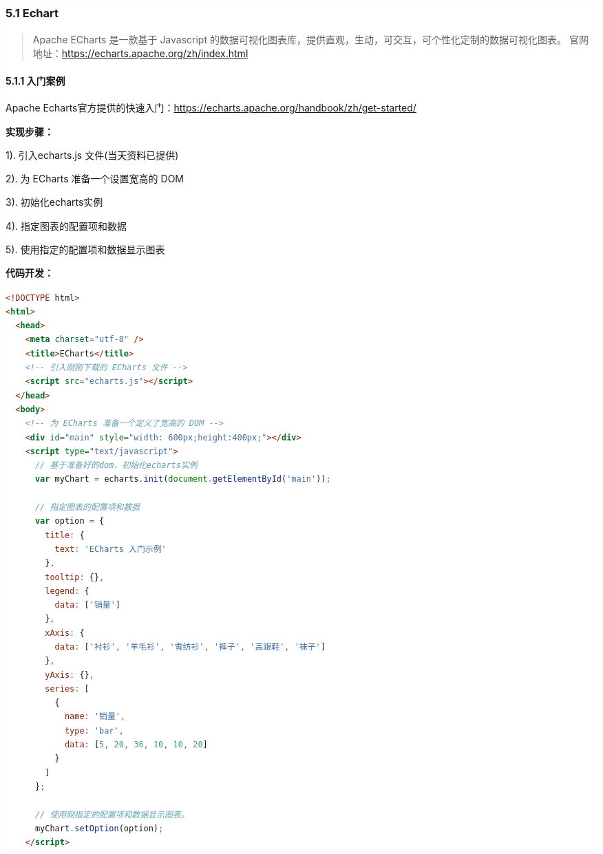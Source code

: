 ### 5.1 Echart

> Apache ECharts 是一款基于 Javascript 的数据可视化图表库，提供直观，生动，可交互，可个性化定制的数据可视化图表。
> 官网地址：https://echarts.apache.org/zh/index.html



#### 5.1.1 入门案例

Apache Echarts官方提供的快速入门：https://echarts.apache.org/handbook/zh/get-started/



**实现步骤：**

1). 引入echarts.js 文件(当天资料已提供)

2). 为 ECharts 准备一个设置宽高的 DOM

3). 初始化echarts实例

4). 指定图表的配置项和数据

5). 使用指定的配置项和数据显示图表



**代码开发：**

```html
<!DOCTYPE html>
<html>
  <head>
    <meta charset="utf-8" />
    <title>ECharts</title>
    <!-- 引入刚刚下载的 ECharts 文件 -->
    <script src="echarts.js"></script>
  </head>
  <body>
    <!-- 为 ECharts 准备一个定义了宽高的 DOM -->
    <div id="main" style="width: 600px;height:400px;"></div>
    <script type="text/javascript">
      // 基于准备好的dom，初始化echarts实例
      var myChart = echarts.init(document.getElementById('main'));

      // 指定图表的配置项和数据
      var option = {
        title: {
          text: 'ECharts 入门示例'
        },
        tooltip: {},
        legend: {
          data: ['销量']
        },
        xAxis: {
          data: ['衬衫', '羊毛衫', '雪纺衫', '裤子', '高跟鞋', '袜子']
        },
        yAxis: {},
        series: [
          {
            name: '销量',
            type: 'bar',
            data: [5, 20, 36, 10, 10, 20]
          }
        ]
      };

      // 使用刚指定的配置项和数据显示图表。
      myChart.setOption(option);
    </script>
```